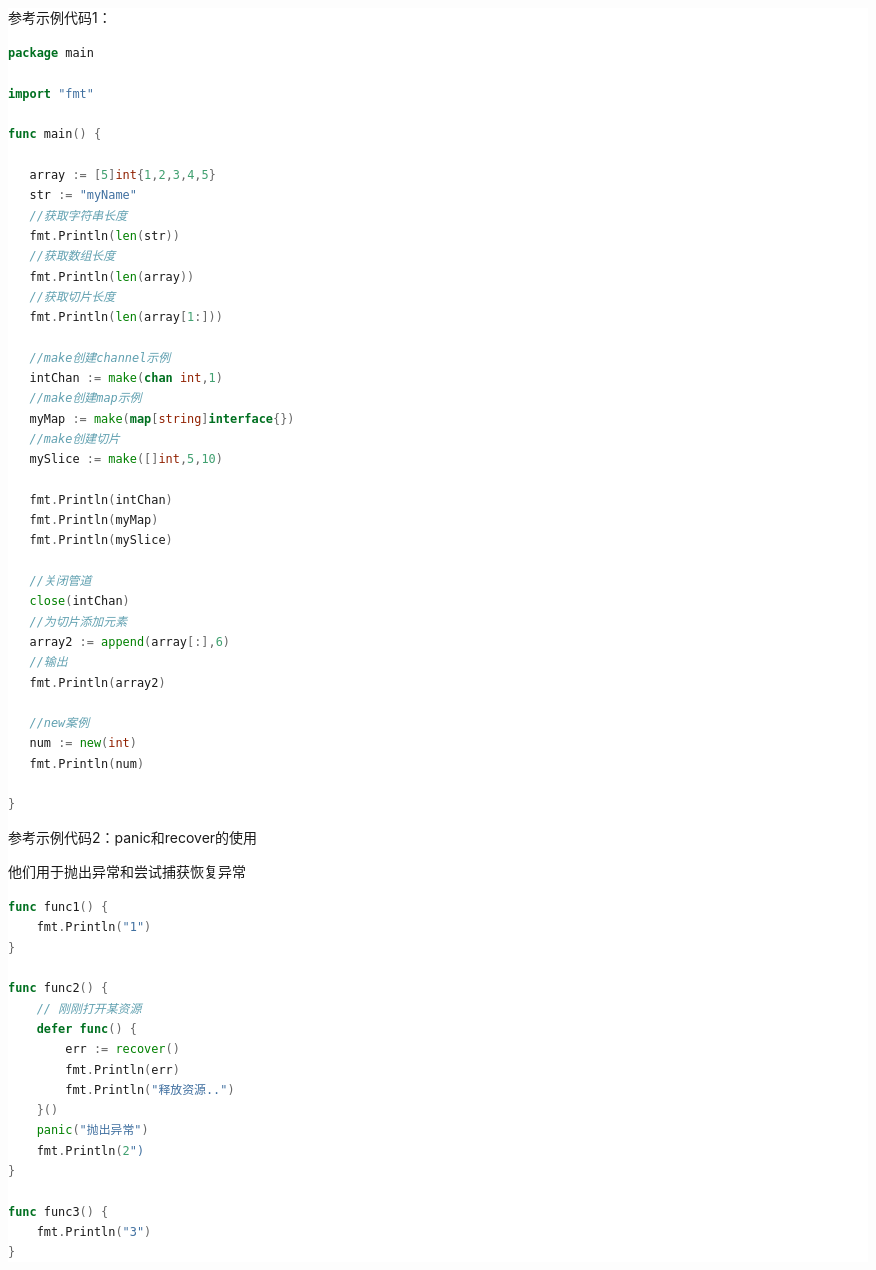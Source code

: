参考示例代码1：

```go
package main

import "fmt"

func main() {

   array := [5]int{1,2,3,4,5}
   str := "myName"
   //获取字符串长度
   fmt.Println(len(str))
   //获取数组长度
   fmt.Println(len(array))
   //获取切片长度
   fmt.Println(len(array[1:]))

   //make创建channel示例
   intChan := make(chan int,1)
   //make创建map示例
   myMap := make(map[string]interface{})
   //make创建切片
   mySlice := make([]int,5,10)

   fmt.Println(intChan)
   fmt.Println(myMap)
   fmt.Println(mySlice)

   //关闭管道
   close(intChan)
   //为切片添加元素
   array2 := append(array[:],6)
   //输出
   fmt.Println(array2)

   //new案例
   num := new(int)
   fmt.Println(num)

}
```

参考示例代码2：panic和recover的使用

他们用于抛出异常和尝试捕获恢复异常

```go
func func1() {
	fmt.Println("1")
}

func func2() {
	// 刚刚打开某资源
	defer func() {
		err := recover()
		fmt.Println(err)
		fmt.Println("释放资源..")
	}()
	panic("抛出异常")
	fmt.Println(2")
}

func func3() {
	fmt.Println("3")
}
```